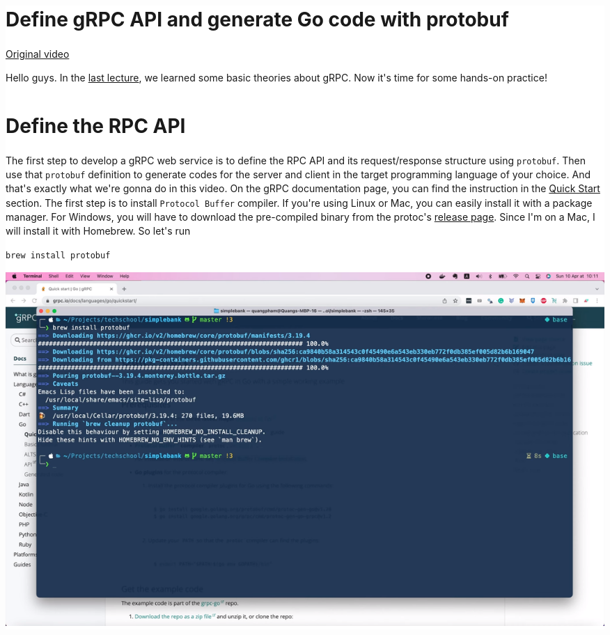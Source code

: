 # Define gRPC API and generate Go code with protobuf

[Original video](https://www.youtube.com/watch?v=mVWgEmyAhvM)

Hello guys. In the [last lecture](part39-eng.md), we learned some basic
theories about gRPC. Now it's time for some hands-on practice!

# Define the RPC API

The first step to develop a gRPC web service is to define the RPC API
and its request/response structure using `protobuf`. Then use that 
`protobuf` definition to generate codes for the server and client in
the target programming language of your choice. And that's exactly
what we're gonna do in this video. On the gRPC documentation page,
you can find the instruction in the [Quick Start](https://grpc.io/docs/languages/go/quickstart/) 
section. The first step is to install `Protocol Buffer` compiler.
If you're using Linux or Mac, you can easily install it with a 
package manager. For Windows, you will have to download the 
pre-compiled binary from the protoc's [release page](https://github.com/google/protobuf/releases).
Since I'm on a Mac, I will install it with Homebrew. So let's run

```shell
brew install protobuf
```

![](../images/part40/1.png)
